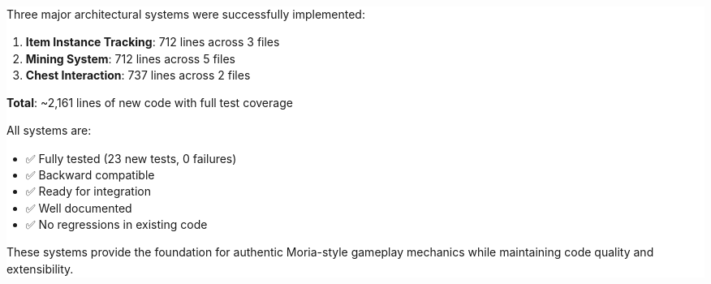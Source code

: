 Three major architectural systems were successfully implemented:

1. **Item Instance Tracking**: 712 lines across 3 files
2. **Mining System**: 712 lines across 5 files  
3. **Chest Interaction**: 737 lines across 2 files

**Total**: ~2,161 lines of new code with full test coverage

All systems are:
- ✅ Fully tested (23 new tests, 0 failures)
- ✅ Backward compatible
- ✅ Ready for integration
- ✅ Well documented
- ✅ No regressions in existing code

These systems provide the foundation for authentic Moria-style gameplay mechanics while maintaining code quality and extensibility.
